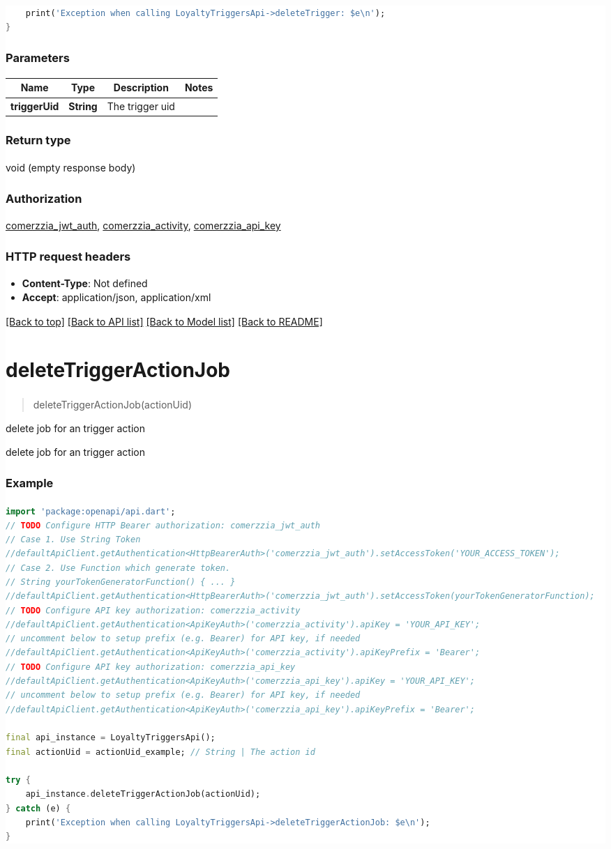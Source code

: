 ```dart
    print('Exception when calling LoyaltyTriggersApi->deleteTrigger: $e\n');
}
```

### Parameters

Name | Type | Description  | Notes
------------- | ------------- | ------------- | -------------
 **triggerUid** | **String**| The trigger uid | 

### Return type

void (empty response body)

### Authorization

[comerzzia_jwt_auth](../README.md#comerzzia_jwt_auth), [comerzzia_activity](../README.md#comerzzia_activity), [comerzzia_api_key](../README.md#comerzzia_api_key)

### HTTP request headers

 - **Content-Type**: Not defined
 - **Accept**: application/json, application/xml

[[Back to top]](#) [[Back to API list]](../README.md#documentation-for-api-endpoints) [[Back to Model list]](../README.md#documentation-for-models) [[Back to README]](../README.md)

# **deleteTriggerActionJob**
> deleteTriggerActionJob(actionUid)

delete job for an trigger action

delete job for an trigger action

### Example
```dart
import 'package:openapi/api.dart';
// TODO Configure HTTP Bearer authorization: comerzzia_jwt_auth
// Case 1. Use String Token
//defaultApiClient.getAuthentication<HttpBearerAuth>('comerzzia_jwt_auth').setAccessToken('YOUR_ACCESS_TOKEN');
// Case 2. Use Function which generate token.
// String yourTokenGeneratorFunction() { ... }
//defaultApiClient.getAuthentication<HttpBearerAuth>('comerzzia_jwt_auth').setAccessToken(yourTokenGeneratorFunction);
// TODO Configure API key authorization: comerzzia_activity
//defaultApiClient.getAuthentication<ApiKeyAuth>('comerzzia_activity').apiKey = 'YOUR_API_KEY';
// uncomment below to setup prefix (e.g. Bearer) for API key, if needed
//defaultApiClient.getAuthentication<ApiKeyAuth>('comerzzia_activity').apiKeyPrefix = 'Bearer';
// TODO Configure API key authorization: comerzzia_api_key
//defaultApiClient.getAuthentication<ApiKeyAuth>('comerzzia_api_key').apiKey = 'YOUR_API_KEY';
// uncomment below to setup prefix (e.g. Bearer) for API key, if needed
//defaultApiClient.getAuthentication<ApiKeyAuth>('comerzzia_api_key').apiKeyPrefix = 'Bearer';

final api_instance = LoyaltyTriggersApi();
final actionUid = actionUid_example; // String | The action id

try {
    api_instance.deleteTriggerActionJob(actionUid);
} catch (e) {
    print('Exception when calling LoyaltyTriggersApi->deleteTriggerActionJob: $e\n');
}
```
